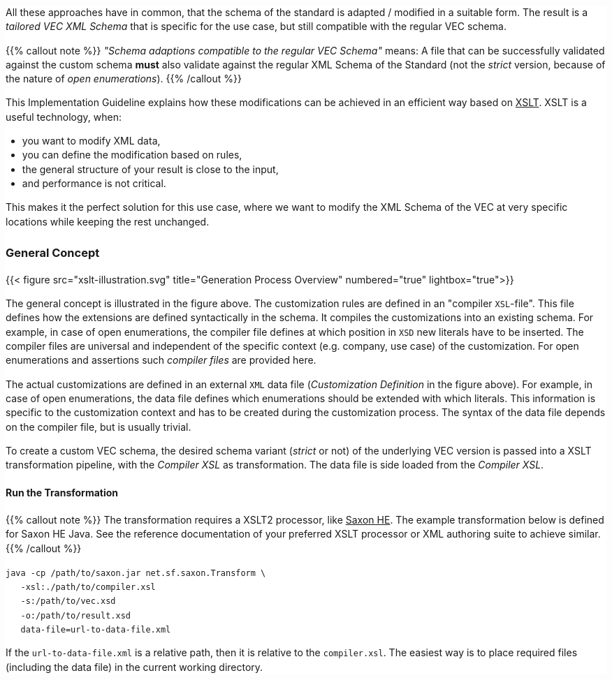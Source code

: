 All these approaches have in common, that the schema of the standard is adapted / modified in a suitable form. The result is a *tailored VEC XML Schema* that is specific for the use case, but still compatible with the regular VEC schema. 

{{% callout note %}}
_"Schema adaptions compatible to the regular VEC Schema"_ means: A file that can be successfully  validated against the custom schema **must** also validate against the regular XML Schema of the Standard (not the _strict_ version, because of the nature of _open enumerations_).
 {{% /callout %}}


This Implementation Guideline explains how these modifications can be achieved
in an efficient way based on [XSLT](https://en.wikipedia.org/wiki/XSLT). XSLT is a useful technology, when:

- you want to modify XML data,
- you can define the modification based on rules,
- the general structure of your result is close to the input,
- and performance is not critical.

This makes it the perfect solution for this use case, where we want to modify the
XML Schema of the VEC at very specific locations while keeping the rest
unchanged.

### General Concept

{{< figure src="xslt-illustration.svg"  title="Generation Process Overview" numbered="true" lightbox="true">}}

The general concept is illustrated in the figure above. The customization rules are defined in an "compiler `XSL`-file". This file defines how the extensions are defined syntactically in the schema. It compiles the customizations into an existing schema. For example, in case of open enumerations, the compiler file defines at which position in `XSD` new literals have to be inserted. The compiler files are universal and independent of the specific context (e.g. company, use case) of the customization. For open enumerations and assertions such _compiler files_ are provided here.

The actual customizations are defined in an external `XML` data file (_Customization Definition_ in the figure above). For example, in case of open enumerations, the data file defines which enumerations should be extended with which literals. This information is specific to the customization context and has to be created during the customization process. The syntax of the data file depends on the compiler file, but is usually trivial.

To create a custom VEC schema, the desired schema variant (_strict_ or not) of the underlying VEC version is passed into a XSLT transformation pipeline, with the _Compiler XSL_ as transformation. The data file is side loaded from the _Compiler XSL_.

#### Run the Transformation

{{% callout note %}}
The transformation requires a XSLT2 processor, like [Saxon HE](https://www.saxonica.com/). The example transformation below is defined for Saxon HE Java. See the reference documentation of your preferred XSLT processor or XML authoring suite to achieve similar. 
{{% /callout %}}

```console
java -cp /path/to/saxon.jar net.sf.saxon.Transform \
   -xsl:./path/to/compiler.xsl 
   -s:/path/to/vec.xsd 
   -o:/path/to/result.xsd 
   data-file=url-to-data-file.xml
```
If the `url-to-data-file.xml` is a relative path, then it is relative to the `compiler.xsl`. The easiest way is to place required files (including the data file) in the current working directory.
